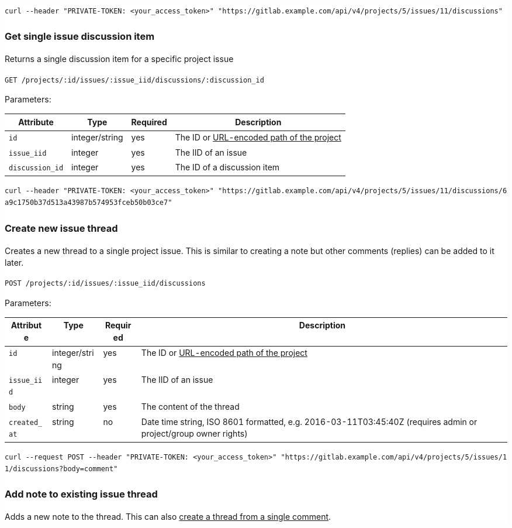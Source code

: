 ```shell
curl --header "PRIVATE-TOKEN: <your_access_token>" "https://gitlab.example.com/api/v4/projects/5/issues/11/discussions"
```

### Get single issue discussion item

Returns a single discussion item for a specific project issue

```plaintext
GET /projects/:id/issues/:issue_iid/discussions/:discussion_id
```

Parameters:

| Attribute       | Type           | Required | Description |
| --------------- | -------------- | -------- | ----------- |
| `id`            | integer/string | yes      | The ID or [URL-encoded path of the project](README.md#namespaced-path-encoding) |
| `issue_iid`     | integer        | yes      | The IID of an issue |
| `discussion_id` | integer        | yes      | The ID of a discussion item |

```shell
curl --header "PRIVATE-TOKEN: <your_access_token>" "https://gitlab.example.com/api/v4/projects/5/issues/11/discussions/6a9c1750b37d513a43987b574953fceb50b03ce7"
```

### Create new issue thread

Creates a new thread to a single project issue. This is similar to creating a note but other comments (replies) can be added to it later.

```plaintext
POST /projects/:id/issues/:issue_iid/discussions
```

Parameters:

| Attribute       | Type           | Required | Description |
| --------------- | -------------- | -------- | ----------- |
| `id`            | integer/string | yes      | The ID or [URL-encoded path of the project](README.md#namespaced-path-encoding) |
| `issue_iid`     | integer        | yes      | The IID of an issue |
| `body`          | string         | yes      | The content of the thread |
| `created_at`    | string         | no       | Date time string, ISO 8601 formatted, e.g. 2016-03-11T03:45:40Z (requires admin or project/group owner rights) |

```shell
curl --request POST --header "PRIVATE-TOKEN: <your_access_token>" "https://gitlab.example.com/api/v4/projects/5/issues/11/discussions?body=comment"
```

### Add note to existing issue thread

Adds a new note to the thread. This can also [create a thread from a single comment](../user/discussions/#start-a-thread-by-replying-to-a-standard-comment).
